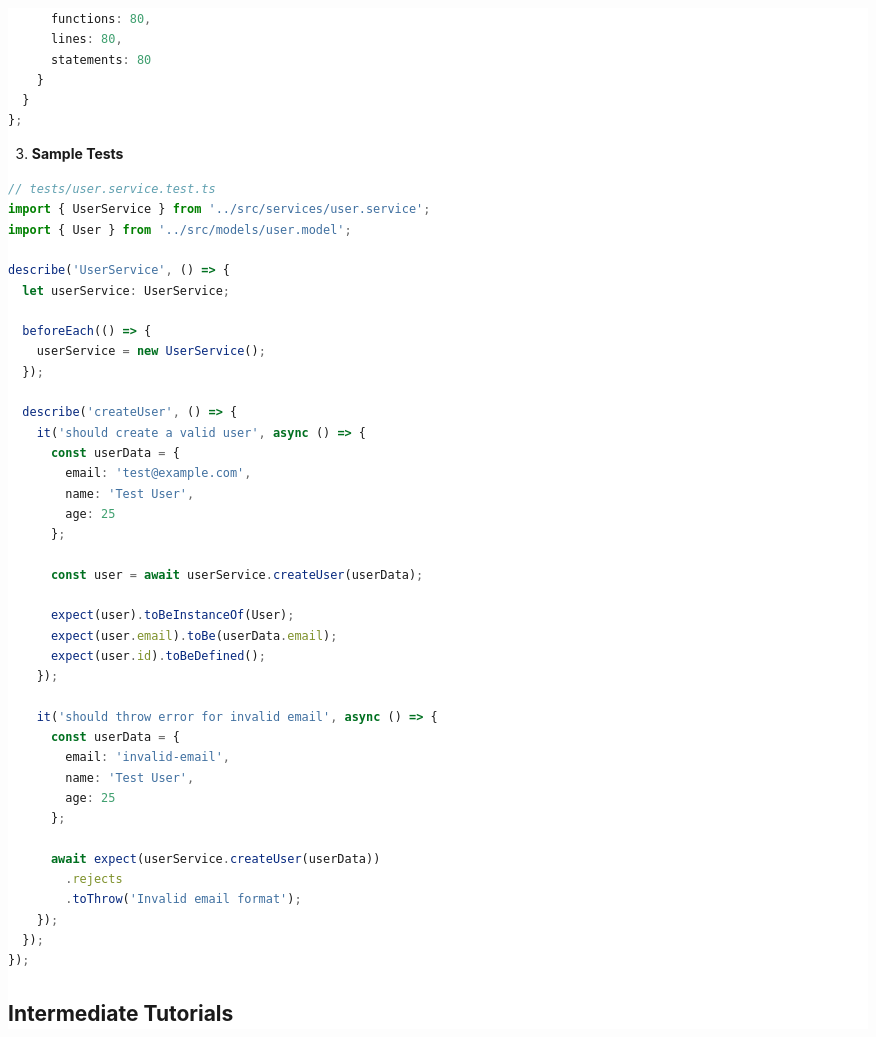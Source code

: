 ```javascript
      functions: 80,
      lines: 80,
      statements: 80
    }
  }
};
```

3. **Sample Tests**
```typescript
// tests/user.service.test.ts
import { UserService } from '../src/services/user.service';
import { User } from '../src/models/user.model';

describe('UserService', () => {
  let userService: UserService;
  
  beforeEach(() => {
    userService = new UserService();
  });
  
  describe('createUser', () => {
    it('should create a valid user', async () => {
      const userData = {
        email: 'test@example.com',
        name: 'Test User',
        age: 25
      };
      
      const user = await userService.createUser(userData);
      
      expect(user).toBeInstanceOf(User);
      expect(user.email).toBe(userData.email);
      expect(user.id).toBeDefined();
    });
    
    it('should throw error for invalid email', async () => {
      const userData = {
        email: 'invalid-email',
        name: 'Test User',
        age: 25
      };
      
      await expect(userService.createUser(userData))
        .rejects
        .toThrow('Invalid email format');
    });
  });
});
```

## Intermediate Tutorials
